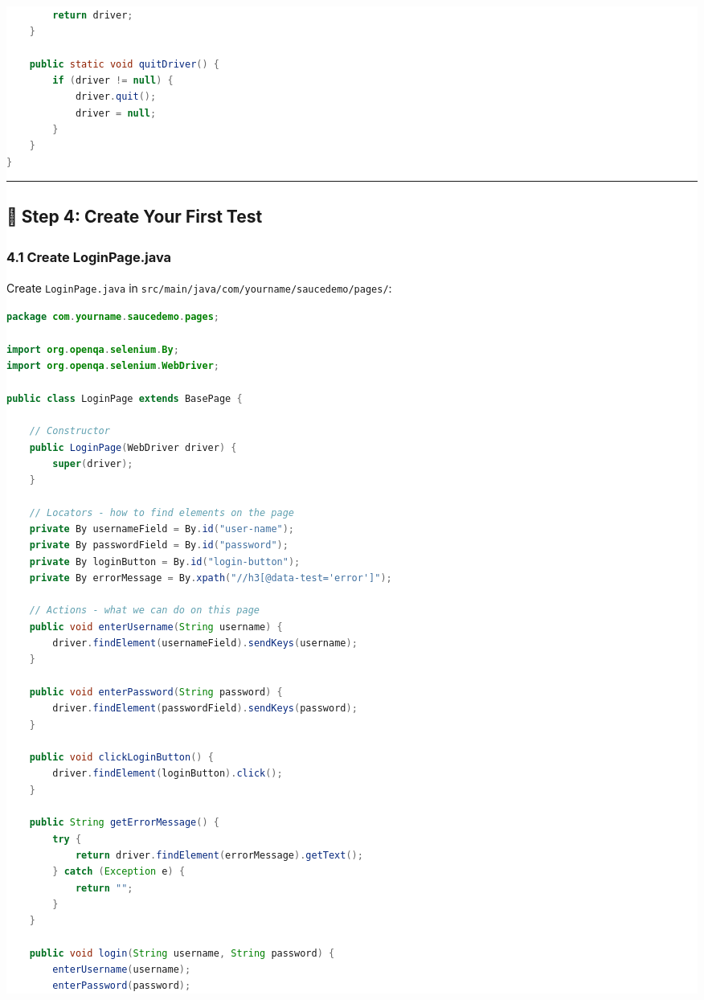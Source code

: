 ```java
        return driver;
    }
    
    public static void quitDriver() {
        if (driver != null) {
            driver.quit();
            driver = null;
        }
    }
}
```

---

## 🧪 Step 4: Create Your First Test

### 4.1 Create LoginPage.java

Create `LoginPage.java` in `src/main/java/com/yourname/saucedemo/pages/`:

```java
package com.yourname.saucedemo.pages;

import org.openqa.selenium.By;
import org.openqa.selenium.WebDriver;

public class LoginPage extends BasePage {
    
    // Constructor
    public LoginPage(WebDriver driver) {
        super(driver);
    }
    
    // Locators - how to find elements on the page
    private By usernameField = By.id("user-name");
    private By passwordField = By.id("password");
    private By loginButton = By.id("login-button");
    private By errorMessage = By.xpath("//h3[@data-test='error']");
    
    // Actions - what we can do on this page
    public void enterUsername(String username) {
        driver.findElement(usernameField).sendKeys(username);
    }
    
    public void enterPassword(String password) {
        driver.findElement(passwordField).sendKeys(password);
    }
    
    public void clickLoginButton() {
        driver.findElement(loginButton).click();
    }
    
    public String getErrorMessage() {
        try {
            return driver.findElement(errorMessage).getText();
        } catch (Exception e) {
            return "";
        }
    }
    
    public void login(String username, String password) {
        enterUsername(username);
        enterPassword(password);
```